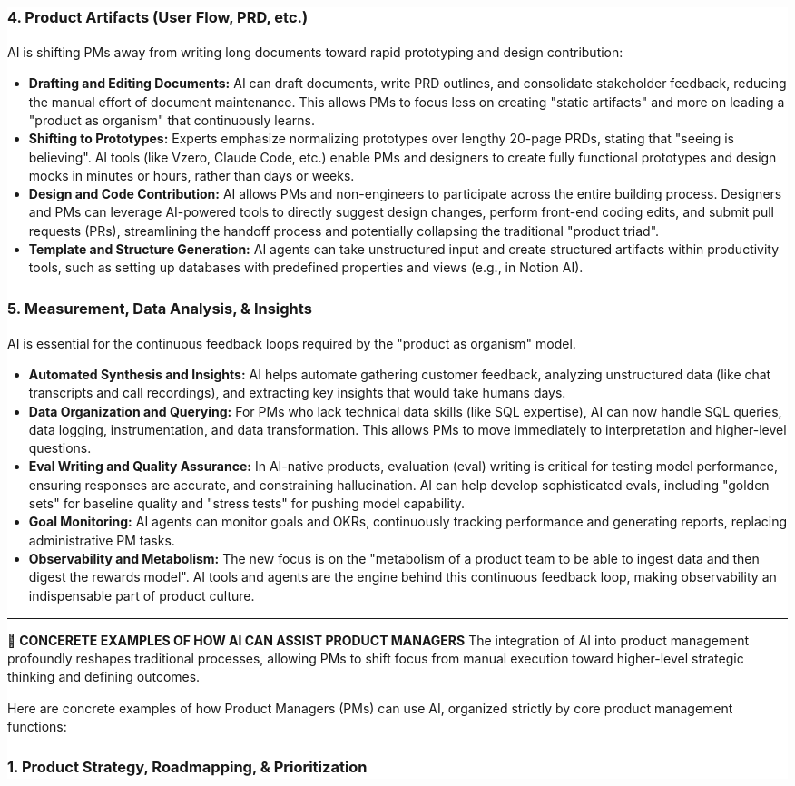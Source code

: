 ### 4. Product Artifacts (User Flow, PRD, etc.)

AI is shifting PMs away from writing long documents toward rapid prototyping and design contribution:

*   **Drafting and Editing Documents:** AI can draft documents, write PRD outlines, and consolidate stakeholder feedback, reducing the manual effort of document maintenance. This allows PMs to focus less on creating "static artifacts" and more on leading a "product as organism" that continuously learns.
*   **Shifting to Prototypes:** Experts emphasize normalizing prototypes over lengthy 20-page PRDs, stating that "seeing is believing". AI tools (like Vzero, Claude Code, etc.) enable PMs and designers to create fully functional prototypes and design mocks in minutes or hours, rather than days or weeks.
*   **Design and Code Contribution:** AI allows PMs and non-engineers to participate across the entire building process. Designers and PMs can leverage AI-powered tools to directly suggest design changes, perform front-end coding edits, and submit pull requests (PRs), streamlining the handoff process and potentially collapsing the traditional "product triad".
*   **Template and Structure Generation:** AI agents can take unstructured input and create structured artifacts within productivity tools, such as setting up databases with predefined properties and views (e.g., in Notion AI).

### 5. Measurement, Data Analysis, & Insights

AI is essential for the continuous feedback loops required by the "product as organism" model.

*   **Automated Synthesis and Insights:** AI helps automate gathering customer feedback, analyzing unstructured data (like chat transcripts and call recordings), and extracting key insights that would take humans days.
*   **Data Organization and Querying:** For PMs who lack technical data skills (like SQL expertise), AI can now handle SQL queries, data logging, instrumentation, and data transformation. This allows PMs to move immediately to interpretation and higher-level questions.
*   **Eval Writing and Quality Assurance:** In AI-native products, evaluation (eval) writing is critical for testing model performance, ensuring responses are accurate, and constraining hallucination. AI can help develop sophisticated evals, including "golden sets" for baseline quality and "stress tests" for pushing model capability.
*   **Goal Monitoring:** AI agents can monitor goals and OKRs, continuously tracking performance and generating reports, replacing administrative PM tasks.
*   **Observability and Metabolism:** The new focus is on the "metabolism of a product team to be able to ingest data and then digest the rewards model". AI tools and agents are the engine behind this continuous feedback loop, making observability an indispensable part of product culture.

-----------------

🎯 **CONCERETE EXAMPLES OF HOW AI CAN ASSIST PRODUCT MANAGERS**
The integration of AI into product management profoundly reshapes traditional processes, allowing PMs to shift focus from manual execution toward higher-level strategic thinking and defining outcomes.

Here are concrete examples of how Product Managers (PMs) can use AI, organized strictly by core product management functions:

### 1. Product Strategy, Roadmapping, & Prioritization
